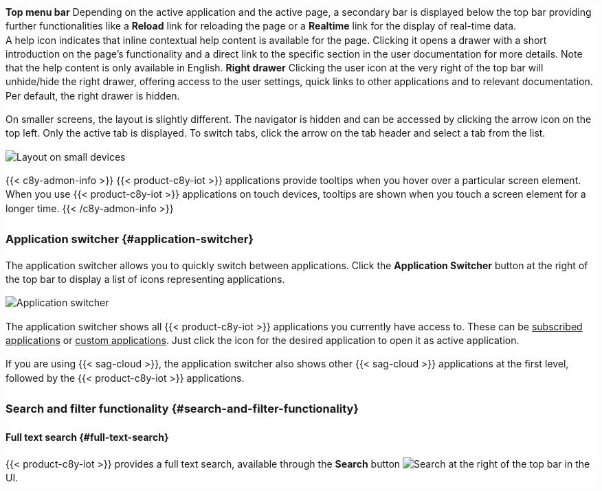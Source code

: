 <tr>
<td style="text-align:left"><b>Top menu bar</b></td>
<td style="text-align:left">Depending on the active application and the active page, a secondary bar is displayed below the top bar providing further functionalities like a <b>Reload</b> link for reloading the page or a <b>Realtime</b> link for the display of real-time data. <br>A help icon indicates that inline contextual help content is available for the page. Clicking it opens a drawer with a short introduction on the page’s functionality and a direct link to the specific section in the user documentation for more details. Note that the help content is only available in English.</td>
</tr>
<tr>
<td style="text-align:left"><b>Right drawer</b></td>
<td style="text-align:left">Clicking the user icon at the very right of the top bar will unhide/hide the right drawer, offering access to the user settings, quick links to other applications and to relevant documentation. Per default, the right drawer is hidden.</td>
</tr>
</tbody>
</table>

On smaller screens, the layout is slightly different. The navigator is hidden and can be accessed by clicking the arrow icon on the top left. Only the active tab is displayed. To switch tabs, click the arrow on the tab header and select a tab from the list.

<img src="/images/users-guide/getting-started/getting-started-small-screen-elements.png" alt="Layout on small devices" style="max-width: 50%">

{{< c8y-admon-info >}}
{{< product-c8y-iot >}} applications provide tooltips when you hover over a particular screen element. When you use {{< product-c8y-iot >}} applications on touch devices, tooltips are shown when you touch a screen element for a longer time.
{{< /c8y-admon-info >}}


### Application switcher {#application-switcher}

The application switcher allows you to quickly switch between applications. Click the **Application Switcher** button at the right of the top bar to display a list of icons representing applications.

<img src="/images/users-guide/getting-started/getting-started-application-switcher.png" alt="Application switcher" style="max-width: 100%">

The application switcher shows all {{< product-c8y-iot >}} applications you currently have access to. These can be [subscribed applications](/standard-tenant/ecosystem/#subscribed-applications) or [custom applications](/standard-tenant/ecosystem/#custom-applications). Just click the icon for the desired application to open it as active application.

If you are using {{< sag-cloud >}}, the application switcher also shows other {{< sag-cloud >}} applications at the first level, followed by the {{< product-c8y-iot >}} applications.


### Search and filter functionality {#search-and-filter-functionality}


#### Full text search {#full-text-search}

{{< product-c8y-iot >}} provides a full text search, available through the **Search** button <img src="/images/icons/search-icon.png" alt="Search" style="display:inline-block; margin:0"> at the right of the top bar in the UI.
